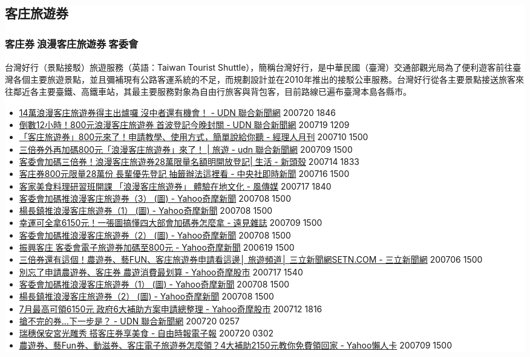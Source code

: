 ## 客庄旅遊券

### 客庄券 浪漫客庄旅遊券 客委會

台灣好行（景點接駁）旅遊服務（英語：Taiwan Tourist Shuttle），簡稱台灣好行，是中華民國（臺灣）交通部觀光局為了便利遊客前往臺灣各個主要旅遊景點，並且彌補現有公路客運系統的不足，而規劃設計並在2010年推出的接駁公車服務。台灣好行從各主要景點接送旅客來往鄰近各主要臺鐵、高鐵車站，其最主要服務對象為自由行旅客與背包客，目前路線已遍布臺灣本島各縣市。
- [14萬浪漫客庄旅遊券得主出爐囉 沒中者還有機會！ - UDN 聯合新聞網](https://udn.com/news/story/120974/4716277 "14萬浪漫客庄旅遊券得主出爐囉 沒中者還有機會！ - UDN 聯合新聞網") 200720 1846
- [倒數12小時！800元浪漫客庄旅遊券 首波登記今晚封關 - UDN 聯合新聞網](https://udn.com/news/story/120974/4713328 "倒數12小時！800元浪漫客庄旅遊券 首波登記今晚封關 - UDN 聯合新聞網") 200719 1209
- [「客庄旅遊券」800元來了！申請教學、使用方式，簡單說給你聽 - 經理人月刊](https://www.managertoday.com.tw/articles/view/60079 "「客庄旅遊券」800元來了！申請教學、使用方式，簡單說給你聽 - 經理人月刊") 200710 1500
- [三倍券外再加碼800元「浪漫客庄旅遊券」來了！ | 旅遊 - udn 聯合新聞網](https://udn.com/news/story/7934/4685987 "三倍券外再加碼800元「浪漫客庄旅遊券」來了！ | 旅遊 - udn 聯合新聞網") 200709 1500
- [客委會加碼三倍券！浪漫客庄旅遊券28萬限量名額明開放登記| 生活 - 新頭殼](https://newtalk.tw/news/view/2020-07-14/435614 "客委會加碼三倍券！浪漫客庄旅遊券28萬限量名額明開放登記| 生活 - 新頭殼") 200714 1833
- [客庄券800元限量28萬份 長輩優先登記 抽籤辦法這裡看 - 中央社即時新聞](https://www.cna.com.tw/news/ahel/202007010402.aspx "客庄券800元限量28萬份 長輩優先登記 抽籤辦法這裡看 - 中央社即時新聞") 200716 1500
- [客家美食料理研習班開課 「浪漫客庄旅遊券」 體驗在地文化 - 風傳媒](https://www.storm.mg/localarticle/2862089 "客家美食料理研習班開課 「浪漫客庄旅遊券」 體驗在地文化 - 風傳媒") 200717 1840
- [客委會加碼推浪漫客庄旅遊券（3） (圖) - Yahoo奇摩新聞](https://tw.news.yahoo.com/%E5%AE%A2%E5%A7%94%E6%9C%83%E5%8A%A0%E7%A2%BC%E6%8E%A8%E6%B5%AA%E6%BC%AB%E5%AE%A2%E5%BA%84%E6%97%85%E9%81%8A%E5%88%B8-3-%E5%9C%96-084511437.html "客委會加碼推浪漫客庄旅遊券（3） (圖) - Yahoo奇摩新聞") 200708 1500
- [楊長鎮推浪漫客庄旅遊券（1） (圖) - Yahoo奇摩新聞](https://tw.news.yahoo.com/%E6%A5%8A%E9%95%B7%E9%8E%AE%E6%8E%A8%E6%B5%AA%E6%BC%AB%E5%AE%A2%E5%BA%84%E6%97%85%E9%81%8A%E5%88%B8-1-%E5%9C%96-094313793.html "楊長鎮推浪漫客庄旅遊券（1） (圖) - Yahoo奇摩新聞") 200708 1500
- [幸運可全拿6150元！一張圖搞懂四大部會加碼券怎麼拿 - 遠見雜誌](https://www.gvm.com.tw/article/73621 "幸運可全拿6150元！一張圖搞懂四大部會加碼券怎麼拿 - 遠見雜誌") 200709 1500
- [客委會加碼推浪漫客庄旅遊券（2） (圖) - Yahoo奇摩新聞](https://tw.news.yahoo.com/%E5%AE%A2%E5%A7%94%E6%9C%83%E5%8A%A0%E7%A2%BC%E6%8E%A8%E6%B5%AA%E6%BC%AB%E5%AE%A2%E5%BA%84%E6%97%85%E9%81%8A%E5%88%B8-2-%E5%9C%96-084511568.html "客委會加碼推浪漫客庄旅遊券（2） (圖) - Yahoo奇摩新聞") 200708 1500
- [振興客庄 客委會電子旅遊券加碼至800元 - Yahoo奇摩新聞](https://tw.news.yahoo.com/%E6%8C%AF%E8%88%88%E5%AE%A2%E5%BA%84-%E5%AE%A2%E5%A7%94%E6%9C%83%E9%9B%BB%E5%AD%90%E6%97%85%E9%81%8A%E5%88%B8%E5%8A%A0%E7%A2%BC%E8%87%B3800%E5%85%83-160000771.html "振興客庄 客委會電子旅遊券加碼至800元 - Yahoo奇摩新聞") 200619 1500
- [三倍券還有這個！農遊券、藝FUN、客庄旅遊券申請看這邊│ 旅遊頻道│ 三立新聞網SETN.COM - 三立新聞網](https://travel.setn.com/News/773626 "三倍券還有這個！農遊券、藝FUN、客庄旅遊券申請看這邊│ 旅遊頻道│ 三立新聞網SETN.COM - 三立新聞網") 200706 1500
- [別忘了申請農遊券、客庄券 農遊消費最划算 - Yahoo奇摩股市](https://tw.stock.yahoo.com/news/%E5%88%A5%E5%BF%98%E4%BA%86%E7%94%B3%E8%AB%8B%E8%BE%B2%E9%81%8A%E5%88%B8-%E5%AE%A2%E5%BA%84%E5%88%B8-%E8%BE%B2%E9%81%8A%E6%B6%88%E8%B2%BB%E6%9C%80%E5%88%92%E7%AE%97-074029498.html "別忘了申請農遊券、客庄券 農遊消費最划算 - Yahoo奇摩股市") 200717 1540
- [客委會加碼推浪漫客庄旅遊券（1） (圖) - Yahoo奇摩新聞](https://tw.news.yahoo.com/%E5%AE%A2%E5%A7%94%E6%9C%83%E5%8A%A0%E7%A2%BC%E6%8E%A8%E6%B5%AA%E6%BC%AB%E5%AE%A2%E5%BA%84%E6%97%85%E9%81%8A%E5%88%B8-1-%E5%9C%96-084510428.html "客委會加碼推浪漫客庄旅遊券（1） (圖) - Yahoo奇摩新聞") 200708 1500
- [楊長鎮推浪漫客庄旅遊券（2） (圖) - Yahoo奇摩新聞](https://tw.news.yahoo.com/%E6%A5%8A%E9%95%B7%E9%8E%AE%E6%8E%A8%E6%B5%AA%E6%BC%AB%E5%AE%A2%E5%BA%84%E6%97%85%E9%81%8A%E5%88%B8-2-%E5%9C%96-094313010.html "楊長鎮推浪漫客庄旅遊券（2） (圖) - Yahoo奇摩新聞") 200708 1500
- [7月最高可領6150元 政府6大補助方案申請總整理 - Yahoo奇摩股市](https://tw.stock.yahoo.com/news/%E4%B8%89%E5%80%8D%E5%88%B8%E5%AE%89%E5%BF%83%E6%97%85%E9%81%8A%E8%BE%B2%E9%81%8A%E5%88%B8%E5%8B%95%E6%BB%8B%E5%88%B8%E8%97%9Dfun%E5%88%B8%E5%AE%A2%E5%BA%84%E6%97%85%E9%81%8A%E5%88%B8%E8%AA%B0%E8%83%BD%E9%A0%98%E6%80%8E%E9%BA%BC%E5%85%8C%E6%8F%9B%E4%B8%80%E6%AC%A1%E7%9C%8B%E6%87%82%E6%87%B6%E4%BA%BA%E5%8C%85-011635585.html "7月最高可領6150元 政府6大補助方案申請總整理 - Yahoo奇摩股市") 200712 1816
- [搶不完的券…下一步是？ - UDN 聯合新聞網](https://udn.com/news/story/120974/4714748?from=udn-catelistnews_ch2 "搶不完的券…下一步是？ - UDN 聯合新聞網") 200720 0257
- [瑞穗保安宮光雕秀 搭客庄券享美食 - 自由時報電子報](https://m.ltn.com.tw/news/life/paper/1387431 "瑞穗保安宮光雕秀 搭客庄券享美食 - 自由時報電子報") 200720 0302
- [農遊券、藝Fun券、動滋券、客庄電子旅遊券怎麼領？4大補助2150元教你免費領回家 - Yahoo懶人卡](https://tw.youcard.yahoo.com/cardstack/42e182c0-c1b8-11ea-93e3-c7c0bd6489f4/%E8%BE%B2%E9%81%8A%E5%88%B8%E3%80%81%E8%97%9DFun%E5%88%B8%E3%80%81%E5%8B%95%E6%BB%8B%E5%88%B8%E3%80%81%E5%AE%A2%E5%BA%84%E9%9B%BB%E5%AD%90%E6%97%85%E9%81%8A%E5%88%B8%E6%80%8E%E9%BA%BC%E9%A0%98%EF%BC%9F4%E5%A4%A7%E8%A3%9C%E5%8A%A92150%E5%85%83%E6%95%99%E4%BD%A0%E5%85%8D%E8%B2%BB%E9%A0%98%E5%9B%9E%E5%AE%B6 "農遊券、藝Fun券、動滋券、客庄電子旅遊券怎麼領？4大補助2150元教你免費領回家 - Yahoo懶人卡") 200709 1500
